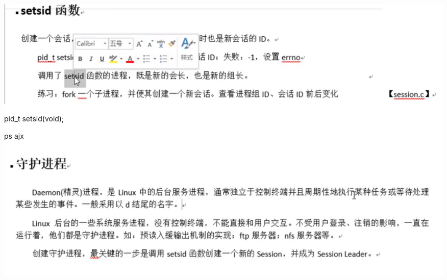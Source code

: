 

![image-20210204102713368](06_SIGNAL.assets/image-20210204102713368.png)



pid_t setsid(void);

ps ajx





![image-20210204104732526](06_SIGNAL.assets/image-20210204104732526.png)
